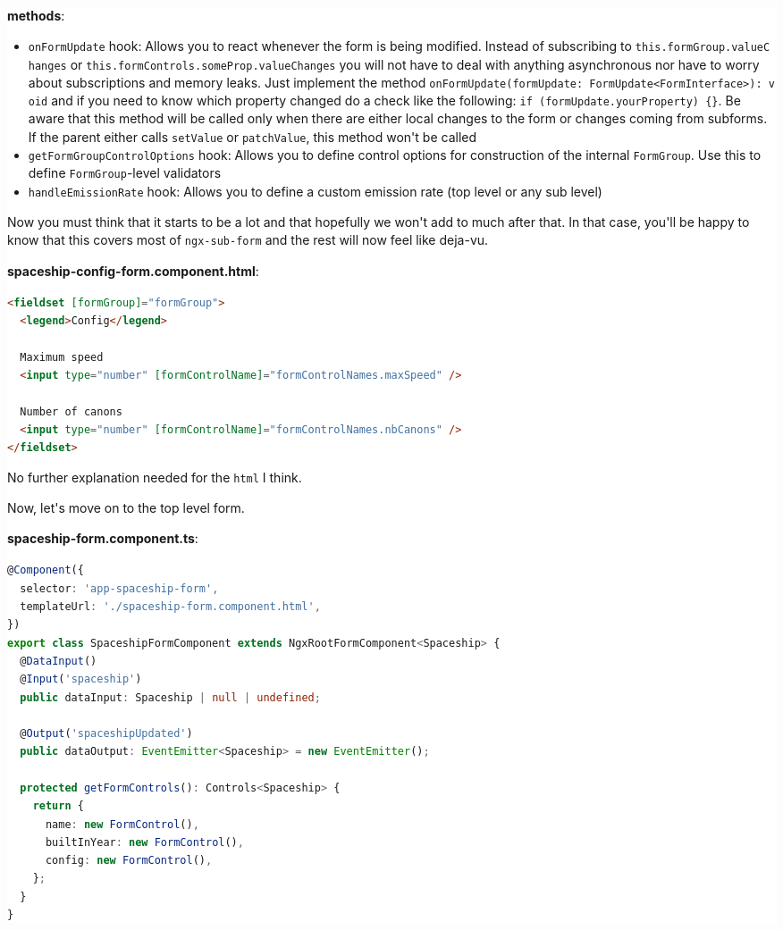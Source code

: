 **methods**:

- `onFormUpdate` hook: Allows you to react whenever the form is being modified. Instead of subscribing to `this.formGroup.valueChanges` or `this.formControls.someProp.valueChanges` you will not have to deal with anything asynchronous nor have to worry about subscriptions and memory leaks. Just implement the method `onFormUpdate(formUpdate: FormUpdate<FormInterface>): void` and if you need to know which property changed do a check like the following: `if (formUpdate.yourProperty) {}`. Be aware that this method will be called only when there are either local changes to the form or changes coming from subforms. If the parent either calls `setValue` or `patchValue`, this method won't be called
- `getFormGroupControlOptions` hook: Allows you to define control options for construction of the internal `FormGroup`. Use this to define `FormGroup`-level validators
- `handleEmissionRate` hook: Allows you to define a custom emission rate (top level or any sub level)

Now you must think that it starts to be a lot and that hopefully we won't add to much after that. In that case, you'll be happy to know that this covers most of `ngx-sub-form` and the rest will now feel like deja-vu.

**spaceship-config-form.component.html**:

```html
<fieldset [formGroup]="formGroup">
  <legend>Config</legend>

  Maximum speed
  <input type="number" [formControlName]="formControlNames.maxSpeed" />

  Number of canons
  <input type="number" [formControlName]="formControlNames.nbCanons" />
</fieldset>
```

No further explanation needed for the `html` I think.

Now, let's move on to the top level form.

**spaceship-form.component.ts**:

```ts
@Component({
  selector: 'app-spaceship-form',
  templateUrl: './spaceship-form.component.html',
})
export class SpaceshipFormComponent extends NgxRootFormComponent<Spaceship> {
  @DataInput()
  @Input('spaceship')
  public dataInput: Spaceship | null | undefined;

  @Output('spaceshipUpdated')
  public dataOutput: EventEmitter<Spaceship> = new EventEmitter();

  protected getFormControls(): Controls<Spaceship> {
    return {
      name: new FormControl(),
      builtInYear: new FormControl(),
      config: new FormControl(),
    };
  }
}
```
